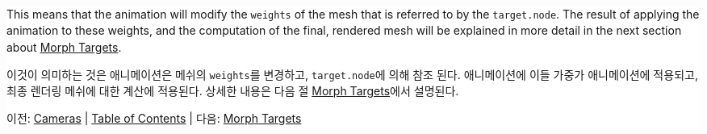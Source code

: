 This means that the animation will modify the `weights` of the mesh that is referred to by the `target.node`. The result of applying the animation to these weights, and the computation of the final, rendered mesh will be explained in more detail in the next section about [Morph Targets](gltfTutorial_018_MorphTargets.md).

이것이 의미하는 것은 애니메이션은 메쉬의 `weights`를 변경하고, `target.node`에 의해 참조 된다. 애니메이션에 이들 가중가 애니메이션에 적용되고, 최종 렌더링 메쉬에 대한 계산에 적용된다. 상세한 내용은 다음 절 [Morph Targets](gltfTutorial_018_MorphTargets.md)에서 설명된다. 



이전: [Cameras](gltfTutorial_016_Cameras.md) | [Table of Contents](README.md) | 다음: [Morph Targets](gltfTutorial_018_MorphTargets.md)
